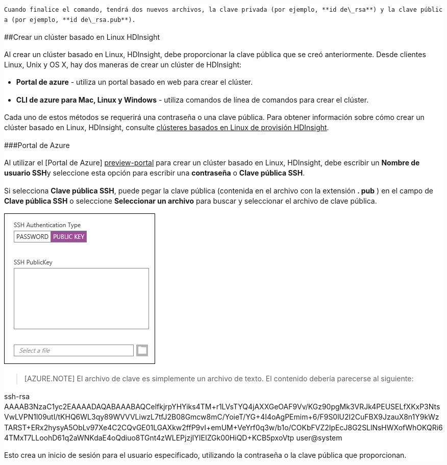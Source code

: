     Cuando finalice el comando, tendrá dos nuevos archivos, la clave privada (por ejemplo, **id de\_rsa**) y la clave pública (por ejemplo, **id de\_rsa.pub**).

##<a name="create-a-linux-based-hdinsight-cluster"></a>Crear un clúster basado en Linux HDInsight

Al crear un clúster basado en Linux, HDInsight, debe proporcionar la clave pública que se creó anteriormente. Desde clientes Linux, Unix y OS X, hay dos maneras de crear un clúster de HDInsight:

* **Portal de azure** - utiliza un portal basado en web para crear el clúster.

* **CLI de azure para Mac, Linux y Windows** - utiliza comandos de línea de comandos para crear el clúster.

Cada uno de estos métodos se requerirá una contraseña o una clave pública. Para obtener información sobre cómo crear un clúster basado en Linux, HDInsight, consulte [clústeres basados en Linux de provisión HDInsight](hdinsight-hadoop-provision-linux-clusters.md).

###<a name="azure-portal"></a>Portal de Azure

Al utilizar el [Portal de Azure] [ preview-portal] para crear un clúster basado en Linux, HDInsight, debe escribir un **Nombre de usuario SSH**y seleccione esta opción para escribir una **contraseña** o **Clave pública SSH**.

Si selecciona **Clave pública SSH**, puede pegar la clave pública (contenida en el archivo con la extensión **. pub** ) en el campo de __Clave pública SSH__ o seleccione __Seleccionar un archivo__ para buscar y seleccionar el archivo de clave pública.

![Imagen de formulario que pide la clave pública](./media/hdinsight-hadoop-linux-use-ssh-unix/ssh-key.png)

> [AZURE.NOTE] El archivo de clave es simplemente un archivo de texto. El contenido debería parecerse al siguiente:
> ```
ssh-rsa AAAAB3NzaC1yc2EAAAADAQABAAABAQCelfkjrpYHYiks4TM+r1LVsTYQ4jAXXGeOAF9Vv/KGz90pgMk3VRJk4PEUSELfXKxP3NtsVwLVPN1l09utI/tKHQ6WL3qy89WVVVLiwzL7tfJ2B08Gmcw8mC/YoieT/YG+4I4oAgPEmim+6/F9S0lU2I2CuFBX9JzauX8n1Y9kWzTARST+ERx2hysyA5ObLv97Xe4C2CQvGE01LGAXkw2ffP9vI+emUM+VeYrf0q3w/b1o/COKbFVZ2IpEcJ8G2SLlNsHWXofWhOKQRi64TMxT7LLoohD61q2aWNKdaE4oQdiuo8TGnt4zWLEPjzjIYIEIZGk00HiQD+KCB5pxoVtp user@system
> ```

Esto crea un inicio de sesión para el usuario especificado, utilizando la contraseña o la clave pública que proporcionan.


[preview-portal]: https://portal.azure.com/